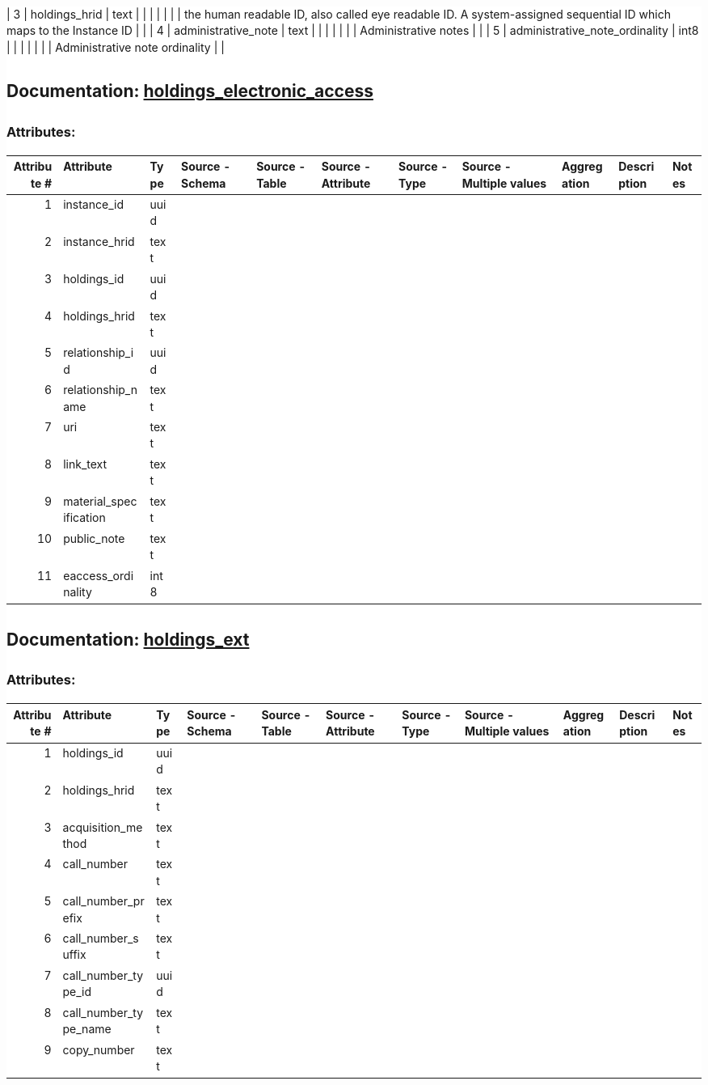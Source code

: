 |             3 | holdings_hrid                  | text   |                   |                  |                      |                 |                            |               | the human readable ID, also called eye readable ID. A system-assigned sequential ID which maps to the Instance ID |         |
|             4 | administrative_note            | text   |                   |                  |                      |                 |                            |               | Administrative notes                                                                                              |         |
|             5 | administrative_note_ordinality | int8   |                   |                  |                      |                 |                            |               | Administrative note ordinality                                                                                    |         |

## Documentation: [holdings_electronic_access](holdings_electronic_access.html)

### Attributes:

|   Attribute # | Attribute              | Type   | Source - Schema   | Source - Table   | Source - Attribute   | Source - Type   | Source - Multiple values   | Aggregation   | Description   | Notes   |
|--------------:|:-----------------------|:-------|:------------------|:-----------------|:---------------------|:----------------|:---------------------------|:--------------|:--------------|:--------|
|             1 | instance_id            | uuid   |                   |                  |                      |                 |                            |               |               |         |
|             2 | instance_hrid          | text   |                   |                  |                      |                 |                            |               |               |         |
|             3 | holdings_id            | uuid   |                   |                  |                      |                 |                            |               |               |         |
|             4 | holdings_hrid          | text   |                   |                  |                      |                 |                            |               |               |         |
|             5 | relationship_id        | uuid   |                   |                  |                      |                 |                            |               |               |         |
|             6 | relationship_name      | text   |                   |                  |                      |                 |                            |               |               |         |
|             7 | uri                    | text   |                   |                  |                      |                 |                            |               |               |         |
|             8 | link_text              | text   |                   |                  |                      |                 |                            |               |               |         |
|             9 | material_specification | text   |                   |                  |                      |                 |                            |               |               |         |
|            10 | public_note            | text   |                   |                  |                      |                 |                            |               |               |         |
|            11 | eaccess_ordinality     | int8   |                   |                  |                      |                 |                            |               |               |         |

## Documentation: [holdings_ext](holdings_ext.html)

### Attributes:

|   Attribute # | Attribute               | Type   | Source - Schema   | Source - Table   | Source - Attribute   | Source - Type   | Source - Multiple values   | Aggregation   | Description   | Notes   |
|--------------:|:------------------------|:-------|:------------------|:-----------------|:---------------------|:----------------|:---------------------------|:--------------|:--------------|:--------|
|             1 | holdings_id             | uuid   |                   |                  |                      |                 |                            |               |               |         |
|             2 | holdings_hrid           | text   |                   |                  |                      |                 |                            |               |               |         |
|             3 | acquisition_method      | text   |                   |                  |                      |                 |                            |               |               |         |
|             4 | call_number             | text   |                   |                  |                      |                 |                            |               |               |         |
|             5 | call_number_prefix      | text   |                   |                  |                      |                 |                            |               |               |         |
|             6 | call_number_suffix      | text   |                   |                  |                      |                 |                            |               |               |         |
|             7 | call_number_type_id     | uuid   |                   |                  |                      |                 |                            |               |               |         |
|             8 | call_number_type_name   | text   |                   |                  |                      |                 |                            |               |               |         |
|             9 | copy_number             | text   |                   |                  |                      |                 |                            |               |               |         |